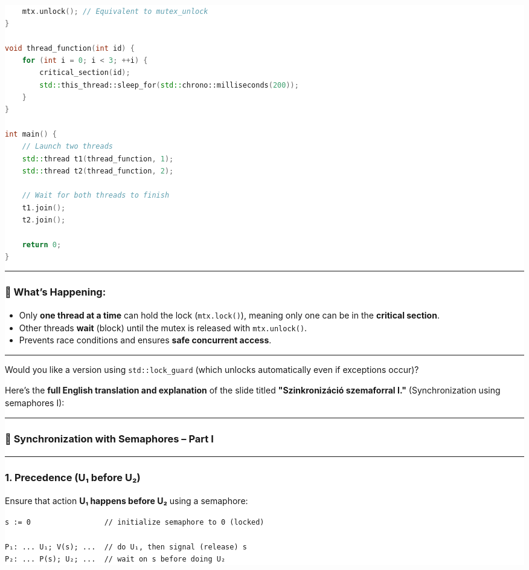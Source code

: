 ```cpp
    mtx.unlock(); // Equivalent to mutex_unlock
}

void thread_function(int id) {
    for (int i = 0; i < 3; ++i) {
        critical_section(id);
        std::this_thread::sleep_for(std::chrono::milliseconds(200));
    }
}

int main() {
    // Launch two threads
    std::thread t1(thread_function, 1);
    std::thread t2(thread_function, 2);

    // Wait for both threads to finish
    t1.join();
    t2.join();

    return 0;
}
```

---

### 🧠 What’s Happening:

- Only **one thread at a time** can hold the lock (`mtx.lock()`), meaning only one can be in the **critical section**.
- Other threads **wait** (block) until the mutex is released with `mtx.unlock()`.
- Prevents race conditions and ensures **safe concurrent access**.

---

Would you like a version using `std::lock_guard` (which unlocks automatically even if exceptions occur)?

Here’s the **full English translation and explanation** of the slide titled **"Szinkronizáció szemaforral I."** (Synchronization using semaphores I):

---

### 🔁 **Synchronization with Semaphores – Part I**

---

### **1. Precedence (U₁ before U₂)**  
Ensure that action **U₁ happens before U₂** using a semaphore:

```text
s := 0                 // initialize semaphore to 0 (locked)

P₁: ... U₁; V(s); ...  // do U₁, then signal (release) s
P₂: ... P(s); U₂; ...  // wait on s before doing U₂
```

